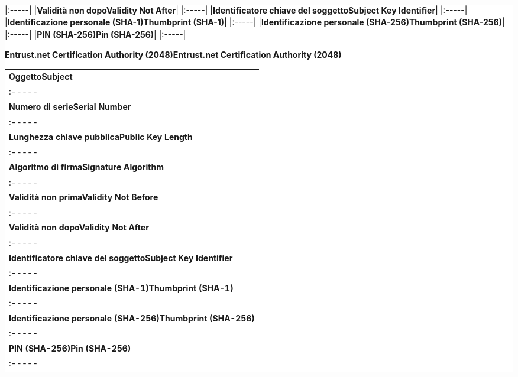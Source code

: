 |<span data-ttu-id="6a61a-321">:-----</span><span class="sxs-lookup"><span data-stu-id="6a61a-321"></span></span>|
|<span data-ttu-id="6a61a-322">**Validità non dopo**</span><span class="sxs-lookup"><span data-stu-id="6a61a-322">**Validity Not After**</span></span>|
|<span data-ttu-id="6a61a-323">:-----</span><span class="sxs-lookup"><span data-stu-id="6a61a-323"></span></span>|
|<span data-ttu-id="6a61a-324">**Identificatore chiave del soggetto**</span><span class="sxs-lookup"><span data-stu-id="6a61a-324">**Subject Key Identifier**</span></span>|
|<span data-ttu-id="6a61a-325">:-----</span><span class="sxs-lookup"><span data-stu-id="6a61a-325"></span></span>|
|<span data-ttu-id="6a61a-326">**Identificazione personale (SHA-1)**</span><span class="sxs-lookup"><span data-stu-id="6a61a-326">**Thumbprint (SHA-1)**</span></span>|
|<span data-ttu-id="6a61a-327">:-----</span><span class="sxs-lookup"><span data-stu-id="6a61a-327"></span></span>|
|<span data-ttu-id="6a61a-328">**Identificazione personale (SHA-256)**</span><span class="sxs-lookup"><span data-stu-id="6a61a-328">**Thumbprint (SHA-256)**</span></span>|
|<span data-ttu-id="6a61a-329">:-----</span><span class="sxs-lookup"><span data-stu-id="6a61a-329"></span></span>|
|<span data-ttu-id="6a61a-330">**PIN (SHA-256)**</span><span class="sxs-lookup"><span data-stu-id="6a61a-330">**Pin (SHA-256)**</span></span>|
|<span data-ttu-id="6a61a-331">:-----</span><span class="sxs-lookup"><span data-stu-id="6a61a-331"></span></span>|
   
 <span data-ttu-id="6a61a-332">**Entrust.net Certification Authority (2048)**</span><span class="sxs-lookup"><span data-stu-id="6a61a-332">**Entrust.net Certification Authority (2048)**</span></span>
  
||
|:-----|
|<span data-ttu-id="6a61a-333">**Oggetto**</span><span class="sxs-lookup"><span data-stu-id="6a61a-333">**Subject**</span></span>|
|<span data-ttu-id="6a61a-334">:-----</span><span class="sxs-lookup"><span data-stu-id="6a61a-334"></span></span>|
|<span data-ttu-id="6a61a-335">**Numero di serie**</span><span class="sxs-lookup"><span data-stu-id="6a61a-335">**Serial Number**</span></span>|
|<span data-ttu-id="6a61a-336">:-----</span><span class="sxs-lookup"><span data-stu-id="6a61a-336"></span></span>|
|<span data-ttu-id="6a61a-337">**Lunghezza chiave pubblica**</span><span class="sxs-lookup"><span data-stu-id="6a61a-337">**Public Key Length**</span></span>|
|<span data-ttu-id="6a61a-338">:-----</span><span class="sxs-lookup"><span data-stu-id="6a61a-338"></span></span>|
|<span data-ttu-id="6a61a-339">**Algoritmo di firma**</span><span class="sxs-lookup"><span data-stu-id="6a61a-339">**Signature Algorithm**</span></span>|
|<span data-ttu-id="6a61a-340">:-----</span><span class="sxs-lookup"><span data-stu-id="6a61a-340"></span></span>|
|<span data-ttu-id="6a61a-341">**Validità non prima**</span><span class="sxs-lookup"><span data-stu-id="6a61a-341">**Validity Not Before**</span></span>|
|<span data-ttu-id="6a61a-342">:-----</span><span class="sxs-lookup"><span data-stu-id="6a61a-342"></span></span>|
|<span data-ttu-id="6a61a-343">**Validità non dopo**</span><span class="sxs-lookup"><span data-stu-id="6a61a-343">**Validity Not After**</span></span>|
|<span data-ttu-id="6a61a-344">:-----</span><span class="sxs-lookup"><span data-stu-id="6a61a-344"></span></span>|
|<span data-ttu-id="6a61a-345">**Identificatore chiave del soggetto**</span><span class="sxs-lookup"><span data-stu-id="6a61a-345">**Subject Key Identifier**</span></span>|
|<span data-ttu-id="6a61a-346">:-----</span><span class="sxs-lookup"><span data-stu-id="6a61a-346"></span></span>|
|<span data-ttu-id="6a61a-347">**Identificazione personale (SHA-1)**</span><span class="sxs-lookup"><span data-stu-id="6a61a-347">**Thumbprint (SHA-1)**</span></span>|
|<span data-ttu-id="6a61a-348">:-----</span><span class="sxs-lookup"><span data-stu-id="6a61a-348"></span></span>|
|<span data-ttu-id="6a61a-349">**Identificazione personale (SHA-256)**</span><span class="sxs-lookup"><span data-stu-id="6a61a-349">**Thumbprint (SHA-256)**</span></span>|
|<span data-ttu-id="6a61a-350">:-----</span><span class="sxs-lookup"><span data-stu-id="6a61a-350"></span></span>|
|<span data-ttu-id="6a61a-351">**PIN (SHA-256)**</span><span class="sxs-lookup"><span data-stu-id="6a61a-351">**Pin (SHA-256)**</span></span>|
|<span data-ttu-id="6a61a-352">:-----</span><span class="sxs-lookup"><span data-stu-id="6a61a-352"></span></span>|
   